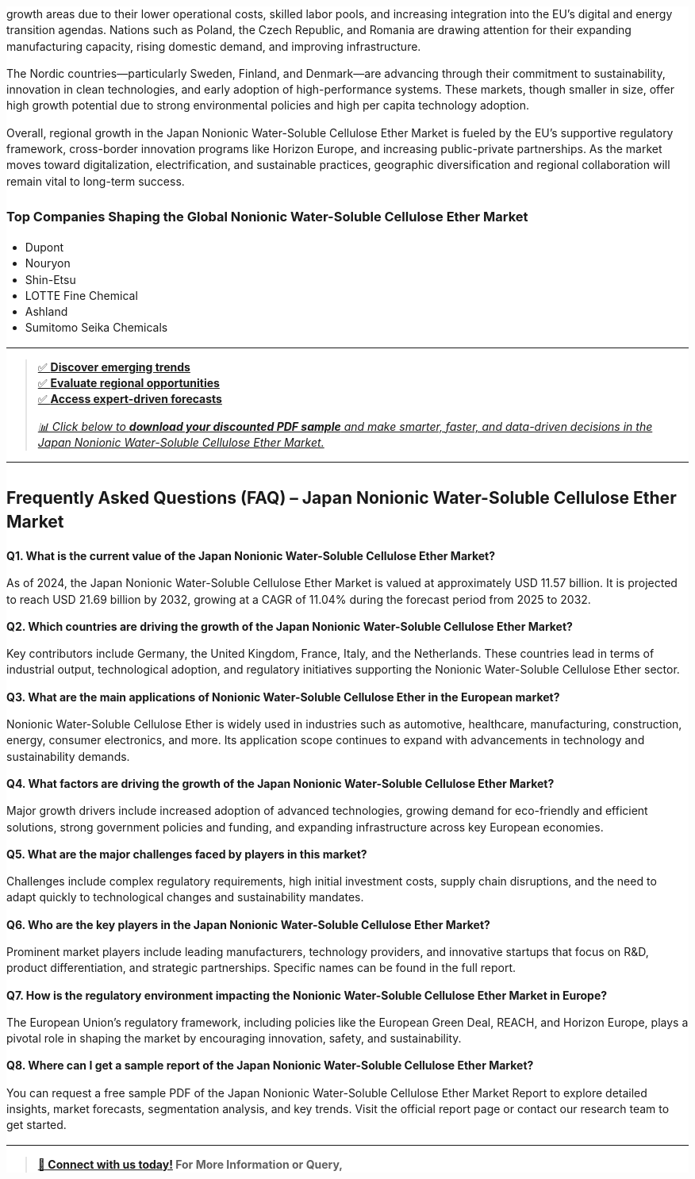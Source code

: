 growth areas due to their lower operational costs, skilled labor pools, and increasing integration into the EU&rsquo;s digital and energy transition agendas. Nations such as Poland, the Czech Republic, and Romania are drawing attention for their expanding manufacturing capacity, rising domestic demand, and improving infrastructure.</p><p>The Nordic countries&mdash;particularly Sweden, Finland, and Denmark&mdash;are advancing through their commitment to sustainability, innovation in clean technologies, and early adoption of high-performance systems. These markets, though smaller in size, offer high growth potential due to strong environmental policies and high per capita technology adoption.</p><p>Overall, regional growth in the Japan Nonionic Water-Soluble Cellulose Ether Market is fueled by the EU&rsquo;s supportive regulatory framework, cross-border innovation programs like Horizon Europe, and increasing public-private partnerships. As the market moves toward digitalization, electrification, and sustainable practices, geographic diversification and regional collaboration will remain vital to long-term success.</p><p><h3>Top Companies Shaping the Global Nonionic Water-Soluble Cellulose Ether Market </h3><ul><li>Dupont</li><li>Nouryon</li><li>Shin-Etsu</li><li>LOTTE Fine Chemical</li><li>Ashland</li><li>Sumitomo Seika Chemicals</li></ul></p><hr /><blockquote><p><a href="https://www.marketresearchintellect.com/ask-for-discount/?rid=935245&amp;amp;utm_source=Github-JP&amp;amp;utm_medium=042">✅ <strong data-start="617" data-end="645">Discover emerging trends</strong></a><br data-start="645" data-end="648" /><a href="https://www.marketresearchintellect.com/ask-for-discount/?rid=935245&amp;amp;utm_source=Github-JP&amp;amp;utm_medium=042"> ✅ <strong data-start="650" data-end="685">Evaluate regional opportunities</strong></a><br data-start="685" data-end="688" /><a href="https://www.marketresearchintellect.com/ask-for-discount/?rid=935245&amp;amp;utm_source=Github-JP&amp;amp;utm_medium=042"> ✅ <strong data-start="690" data-end="724">Access expert-driven forecasts</strong></a></p><p class="" data-start="728" data-end="864"><em><a href="https://www.marketresearchintellect.com/ask-for-discount/?rid=935245&amp;amp;utm_source=Github-JP&amp;amp;utm_medium=042">📊 Click below to <strong data-start="746" data-end="785">download your discounted PDF sample</strong> and make smarter, faster, and data-driven decisions in the Japan Nonionic Water-Soluble Cellulose Ether Market.</a></em></p></blockquote><hr /><h2>Frequently Asked Questions (FAQ) &ndash; Japan Nonionic Water-Soluble Cellulose Ether Market</h2><p><strong>Q1. What is the current value of the Japan Nonionic Water-Soluble Cellulose Ether Market?</strong></p><p>As of 2024, the Japan Nonionic Water-Soluble Cellulose Ether Market is valued at approximately USD 11.57 billion. It is projected to reach USD 21.69 billion by 2032, growing at a CAGR of 11.04% during the forecast period from 2025 to 2032.</p><p><strong>Q2. Which countries are driving the growth of the Japan Nonionic Water-Soluble Cellulose Ether Market?</strong></p><p>Key contributors include Germany, the United Kingdom, France, Italy, and the Netherlands. These countries lead in terms of industrial output, technological adoption, and regulatory initiatives supporting the Nonionic Water-Soluble Cellulose Ether sector.</p><p><strong>Q3. What are the main applications of Nonionic Water-Soluble Cellulose Ether in the European market?</strong></p><p>Nonionic Water-Soluble Cellulose Ether is widely used in industries such as automotive, healthcare, manufacturing, construction, energy, consumer electronics, and more. Its application scope continues to expand with advancements in technology and sustainability demands.</p><p><strong>Q4. What factors are driving the growth of the Japan Nonionic Water-Soluble Cellulose Ether Market?</strong></p><p>Major growth drivers include increased adoption of advanced technologies, growing demand for eco-friendly and efficient solutions, strong government policies and funding, and expanding infrastructure across key European economies.</p><p><strong>Q5. What are the major challenges faced by players in this market?</strong></p><p>Challenges include complex regulatory requirements, high initial investment costs, supply chain disruptions, and the need to adapt quickly to technological changes and sustainability mandates.</p><p><strong>Q6. Who are the key players in the Japan Nonionic Water-Soluble Cellulose Ether Market?</strong></p><p>Prominent market players include leading manufacturers, technology providers, and innovative startups that focus on R&amp;D, product differentiation, and strategic partnerships. Specific names can be found in the full report.</p><p><strong>Q7. How is the regulatory environment impacting the Nonionic Water-Soluble Cellulose Ether Market in Europe?</strong></p><p>The European Union&rsquo;s regulatory framework, including policies like the European Green Deal, REACH, and Horizon Europe, plays a pivotal role in shaping the market by encouraging innovation, safety, and sustainability.</p><p><strong>Q8. Where can I get a sample report of the Japan Nonionic Water-Soluble Cellulose Ether Market?</strong></p><p>You can request a free sample PDF of the Japan Nonionic Water-Soluble Cellulose Ether Market Report to explore detailed insights, market forecasts, segmentation analysis, and key trends. Visit the official report page or contact our research team to get started.</p><hr /><blockquote><p><span class="font-[700]"><strong><a href="https://www.marketresearchintellect.com/product/global-nonionic-water-soluble-cellulose-ether-market/?utm_source=Linkedin&utm_medium=042">📩 Connect with us today!</a> For More Information or Query,